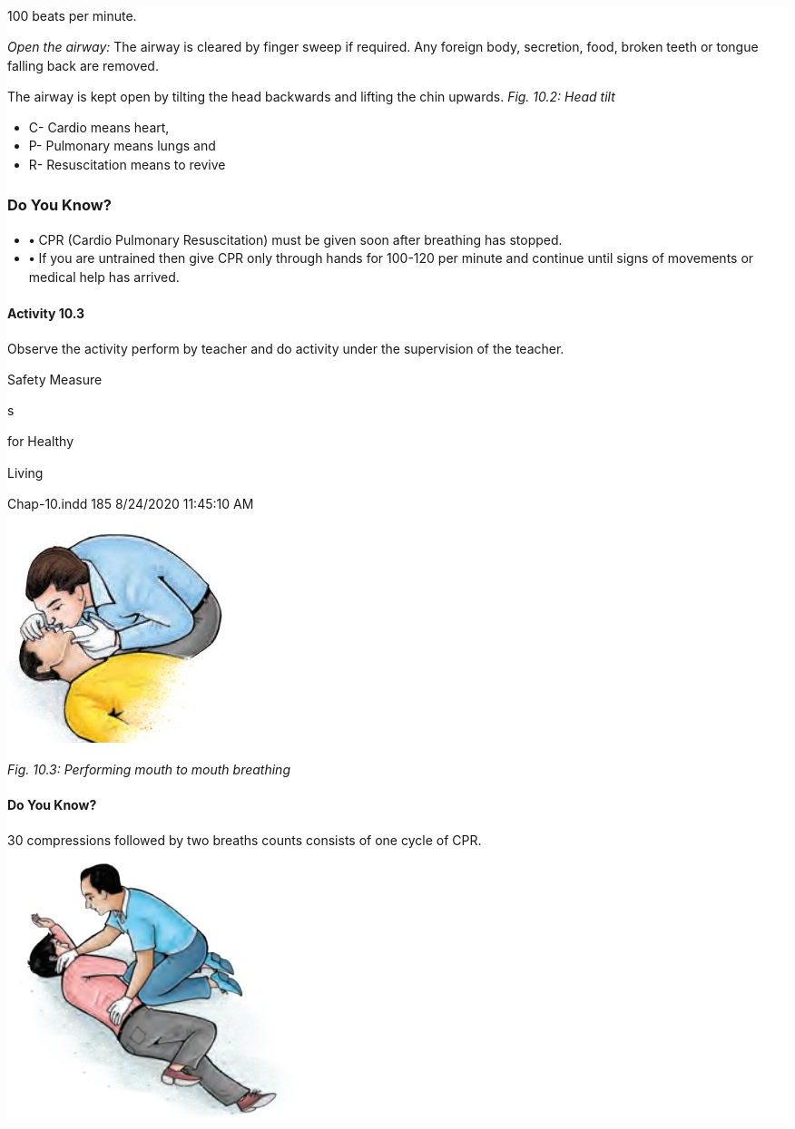 100 beats per minute.

*Open the airway:* The airway is cleared by finger sweep if required. Any foreign body, secretion, food, broken teeth or tongue falling back are removed.

The airway is kept open by tilting the head backwards and lifting the chin upwards. *Fig. 10.2: Head tilt* 

- C- Cardio means heart,
- P- Pulmonary means lungs and
- R- Resuscitation means to revive

### **Do You Know?**

- **•** CPR (Cardio Pulmonary Resuscitation) must be given soon after breathing has stopped.
- **•** If you are untrained then give CPR only through hands for 100-120 per minute and continue until signs of movements or medical help has arrived.

#### **Activity 10.3**

Observe the activity perform by teacher and do activity under the supervision of the teacher.

Safety Measure

s

for Healthy

Living

Chap-10.indd 185 8/24/2020 11:45:10 AM

![](_page_5_Picture_0.jpeg)

*Fig. 10.3: Performing mouth to mouth breathing*

#### **Do You Know?**

30 compressions followed by two breaths counts consists of one cycle of CPR.

![](_page_5_Picture_4.jpeg)
